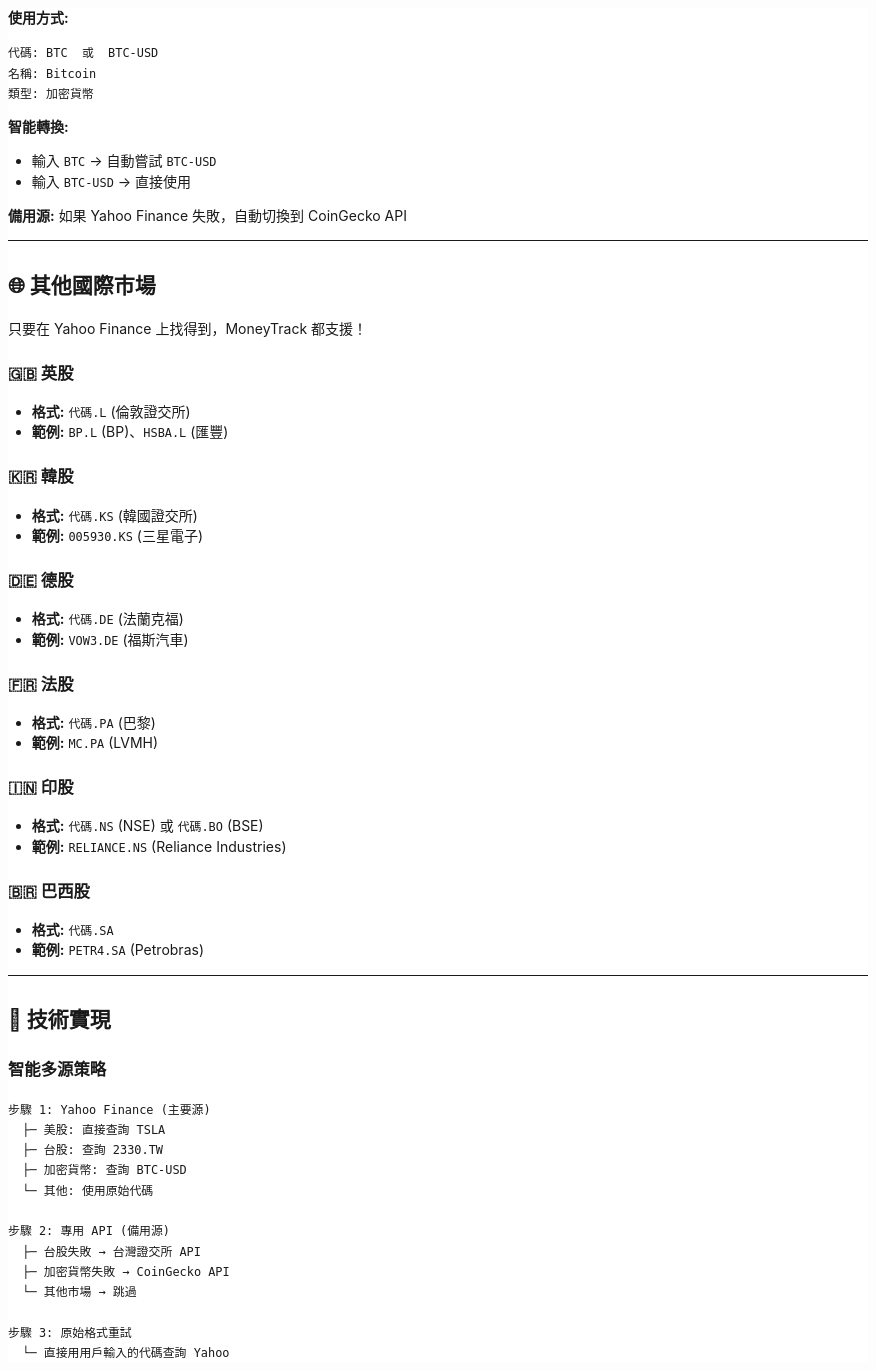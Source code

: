 **使用方式:**
```
代碼: BTC  或  BTC-USD
名稱: Bitcoin
類型: 加密貨幣
```

**智能轉換:**
- 輸入 `BTC` → 自動嘗試 `BTC-USD`
- 輸入 `BTC-USD` → 直接使用

**備用源:** 如果 Yahoo Finance 失敗，自動切換到 CoinGecko API

---

## 🌐 其他國際市場

只要在 Yahoo Finance 上找得到，MoneyTrack 都支援！

### 🇬🇧 英股
- **格式:** `代碼.L` (倫敦證交所)
- **範例:** `BP.L` (BP)、`HSBA.L` (匯豐)

### 🇰🇷 韓股
- **格式:** `代碼.KS` (韓國證交所)
- **範例:** `005930.KS` (三星電子)

### 🇩🇪 德股
- **格式:** `代碼.DE` (法蘭克福)
- **範例:** `VOW3.DE` (福斯汽車)

### 🇫🇷 法股
- **格式:** `代碼.PA` (巴黎)
- **範例:** `MC.PA` (LVMH)

### 🇮🇳 印股
- **格式:** `代碼.NS` (NSE) 或 `代碼.BO` (BSE)
- **範例:** `RELIANCE.NS` (Reliance Industries)

### 🇧🇷 巴西股
- **格式:** `代碼.SA`
- **範例:** `PETR4.SA` (Petrobras)

---

## 🔧 技術實現

### 智能多源策略

```
步驟 1: Yahoo Finance (主要源)
  ├─ 美股: 直接查詢 TSLA
  ├─ 台股: 查詢 2330.TW
  ├─ 加密貨幣: 查詢 BTC-USD
  └─ 其他: 使用原始代碼

步驟 2: 專用 API (備用源)
  ├─ 台股失敗 → 台灣證交所 API
  ├─ 加密貨幣失敗 → CoinGecko API
  └─ 其他市場 → 跳過

步驟 3: 原始格式重試
  └─ 直接用用戶輸入的代碼查詢 Yahoo
```